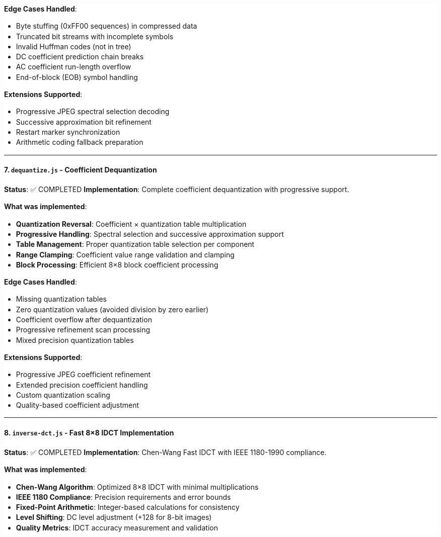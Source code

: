 **Edge Cases Handled**:

- Byte stuffing (0xFF00 sequences) in compressed data
- Truncated bit streams with incomplete symbols
- Invalid Huffman codes (not in tree)
- DC coefficient prediction chain breaks
- AC coefficient run-length overflow
- End-of-block (EOB) symbol handling

**Extensions Supported**:

- Progressive JPEG spectral selection decoding
- Successive approximation bit refinement
- Restart marker synchronization
- Arithmetic coding fallback preparation

---

#### 7. `dequantize.js` - Coefficient Dequantization

**Status**: ✅ COMPLETED
**Implementation**: Complete coefficient dequantization with progressive support.

**What was implemented**:

- **Quantization Reversal**: Coefficient × quantization table multiplication
- **Progressive Handling**: Spectral selection and successive approximation support
- **Table Management**: Proper quantization table selection per component
- **Range Clamping**: Coefficient value range validation and clamping
- **Block Processing**: Efficient 8×8 block coefficient processing

**Edge Cases Handled**:

- Missing quantization tables
- Zero quantization values (avoided division by zero earlier)
- Coefficient overflow after dequantization
- Progressive refinement scan processing
- Mixed precision quantization tables

**Extensions Supported**:

- Progressive JPEG coefficient refinement
- Extended precision coefficient handling
- Custom quantization scaling
- Quality-based coefficient adjustment

---

#### 8. `inverse-dct.js` - Fast 8×8 IDCT Implementation

**Status**: ✅ COMPLETED
**Implementation**: Chen-Wang Fast IDCT with IEEE 1180-1990 compliance.

**What was implemented**:

- **Chen-Wang Algorithm**: Optimized 8×8 IDCT with minimal multiplications
- **IEEE 1180 Compliance**: Precision requirements and error bounds
- **Fixed-Point Arithmetic**: Integer-based calculations for consistency
- **Level Shifting**: DC level adjustment (+128 for 8-bit images)
- **Quality Metrics**: IDCT accuracy measurement and validation
